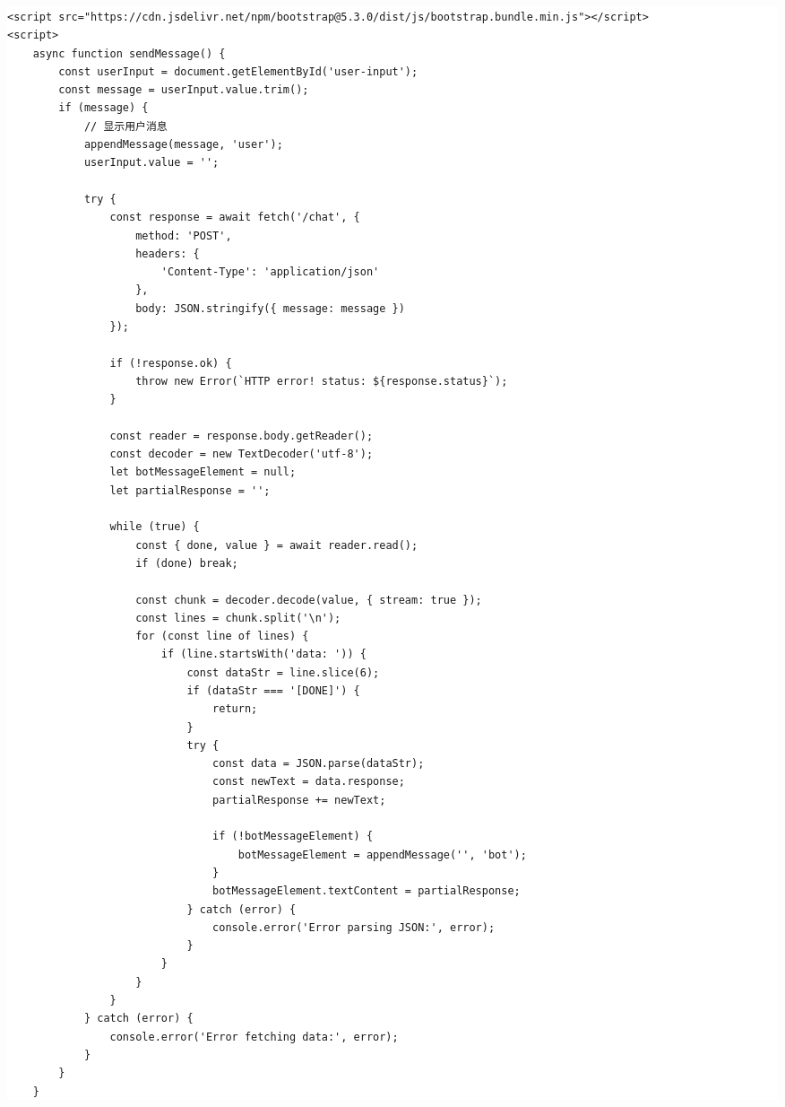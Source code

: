     <script src="https://cdn.jsdelivr.net/npm/bootstrap@5.3.0/dist/js/bootstrap.bundle.min.js"></script>
    <script>
        async function sendMessage() {
            const userInput = document.getElementById('user-input');
            const message = userInput.value.trim();
            if (message) {
                // 显示用户消息
                appendMessage(message, 'user');
                userInput.value = '';

                try {
                    const response = await fetch('/chat', {
                        method: 'POST',
                        headers: {
                            'Content-Type': 'application/json'
                        },
                        body: JSON.stringify({ message: message })
                    });

                    if (!response.ok) {
                        throw new Error(`HTTP error! status: ${response.status}`);
                    }

                    const reader = response.body.getReader();
                    const decoder = new TextDecoder('utf-8');
                    let botMessageElement = null;
                    let partialResponse = '';

                    while (true) {
                        const { done, value } = await reader.read();
                        if (done) break;

                        const chunk = decoder.decode(value, { stream: true });
                        const lines = chunk.split('\n');
                        for (const line of lines) {
                            if (line.startsWith('data: ')) {
                                const dataStr = line.slice(6);
                                if (dataStr === '[DONE]') {
                                    return;
                                }
                                try {
                                    const data = JSON.parse(dataStr);
                                    const newText = data.response;
                                    partialResponse += newText;

                                    if (!botMessageElement) {
                                        botMessageElement = appendMessage('', 'bot');
                                    }
                                    botMessageElement.textContent = partialResponse;
                                } catch (error) {
                                    console.error('Error parsing JSON:', error);
                                }
                            }
                        }
                    }
                } catch (error) {
                    console.error('Error fetching data:', error);
                }
            }
        }
